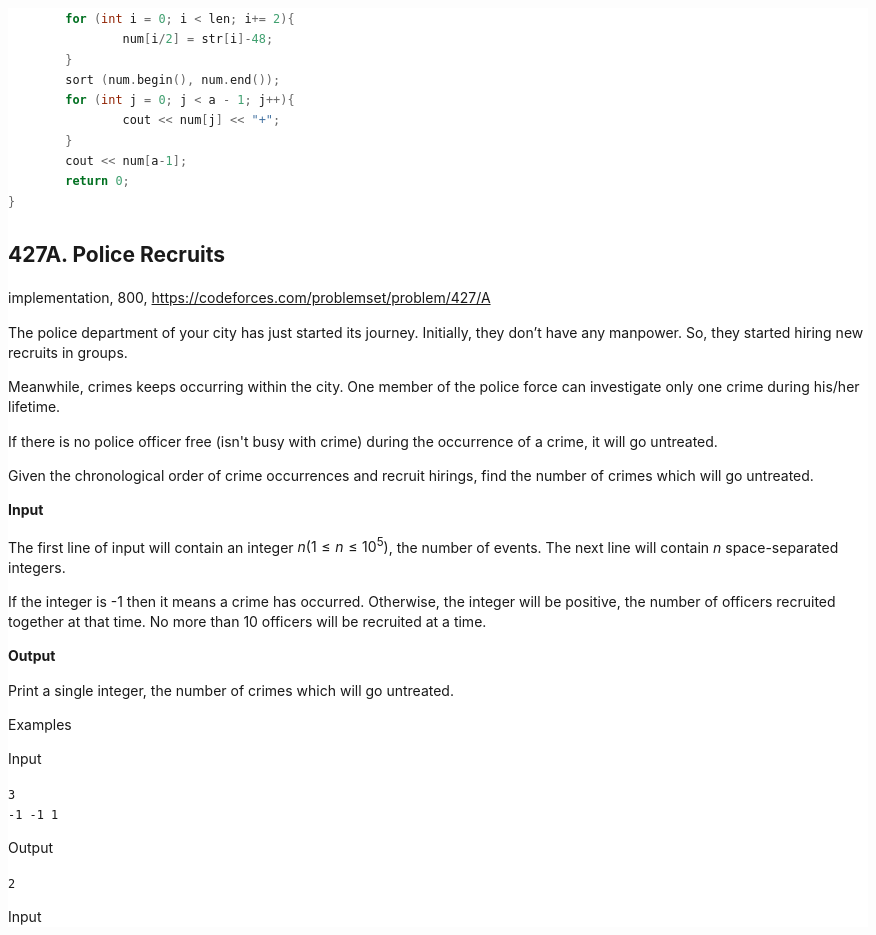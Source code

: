 ```c++
        for (int i = 0; i < len; i+= 2){
                num[i/2] = str[i]-48;
        }
        sort (num.begin(), num.end());
        for (int j = 0; j < a - 1; j++){
                cout << num[j] << "+";
        }
        cout << num[a-1];
        return 0;
}
```



## 427A. Police Recruits

implementation, 800, https://codeforces.com/problemset/problem/427/A

The police department of your city has just started its journey. Initially, they don’t have any manpower. So, they started hiring new recruits in groups.

Meanwhile, crimes keeps occurring within the city. One member of the police force can investigate only one crime during his/her lifetime.

If there is no police officer free (isn't busy with crime) during the occurrence of a crime, it will go untreated.

Given the chronological order of crime occurrences and recruit hirings, find the number of crimes which will go untreated.

**Input**

The first line of input will contain an integer $n (1 ≤ n ≤ 10^5)$, the number of events. The next line will contain *n* space-separated integers.

If the integer is -1 then it means a crime has occurred. Otherwise, the integer will be positive, the number of officers recruited together at that time. No more than 10 officers will be recruited at a time.

**Output**

Print a single integer, the number of crimes which will go untreated.

Examples

Input

```
3
-1 -1 1
```

Output

```
2
```

Input
